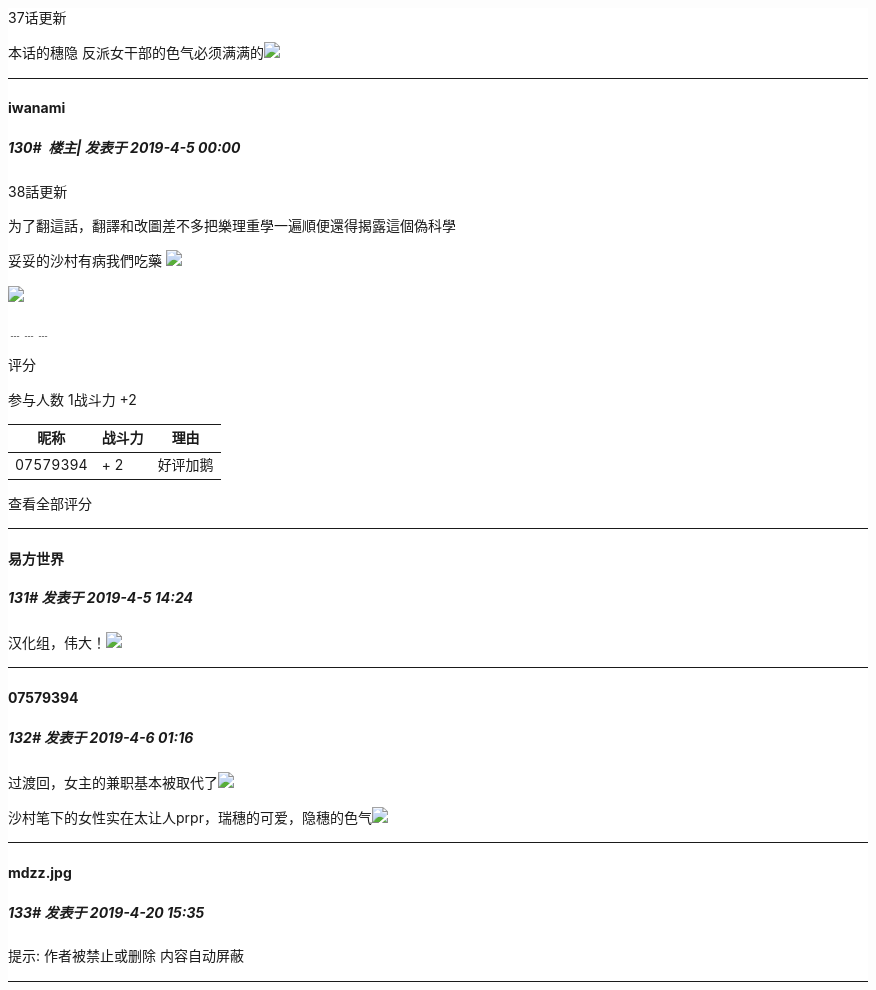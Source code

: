 37话更新

本话的穗隐</blockquote>
反派女干部的色气必须满满的<img src="https://static.saraba1st.com/image/smiley/face2017/081.png" referrerpolicy="no-referrer">

*****

####  iwanami  
##### 130#         楼主| 发表于 2019-4-5 00:00

38話更新 

为了翻這話，翻譯和改圖差不多把樂理重學一遍順便還得揭露這個偽科學  

妥妥的沙村有病我們吃藥 <img src="https://static.saraba1st.com/image/smiley/face2017/004.gif" referrerpolicy="no-referrer">

<img src="http://wx4.sinaimg.cn/large/b6e85e2dgy1g1r12z1m8qj20u016owxk.jpg" referrerpolicy="no-referrer">

﹍﹍﹍

评分

 参与人数 1战斗力 +2

|昵称|战斗力|理由|
|----|---|---|
| 07579394| + 2|好评加鹅|

查看全部评分

*****

####  易方世界  
##### 131#       发表于 2019-4-5 14:24

汉化组，伟大！<img src="https://static.saraba1st.com/image/smiley/face2017/057.png" referrerpolicy="no-referrer">

*****

####  07579394  
##### 132#       发表于 2019-4-6 01:16

过渡回，女主的兼职基本被取代了<img src="https://static.saraba1st.com/image/smiley/face2017/066.png" referrerpolicy="no-referrer">

沙村笔下的女性实在太让人prpr，瑞穗的可爱，隐穗的色气<img src="https://static.saraba1st.com/image/smiley/face2017/081.png" referrerpolicy="no-referrer">

*****

####  mdzz.jpg  
##### 133#       发表于 2019-4-20 15:35

提示: 作者被禁止或删除 内容自动屏蔽

*****
